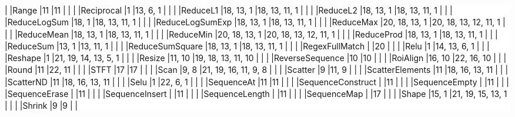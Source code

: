 |                        |Range                                                   |11                      |11                              |                                |
|                        |Reciprocal                                              |1                       |13, 6, 1                        |                                |
|                        |ReduceL1                                                |18, 13, 1               |18, 13, 11, 1                   |                                |
|                        |ReduceL2                                                |18, 13, 1               |18, 13, 11, 1                   |                                |
|                        |ReduceLogSum                                            |18, 1                   |18, 13, 11, 1                   |                                |
|                        |ReduceLogSumExp                                         |18, 13, 1               |18, 13, 11, 1                   |                                |
|                        |ReduceMax                                               |20, 18, 13, 1           |20, 18, 13, 12, 11, 1           |                                |
|                        |ReduceMean                                              |18, 13, 1               |18, 13, 11, 1                   |                                |
|                        |ReduceMin                                               |20, 18, 13, 1           |20, 18, 13, 12, 11, 1           |                                |
|                        |ReduceProd                                              |18, 13, 1               |18, 13, 11, 1                   |                                |
|                        |ReduceSum                                               |13, 1                   |13, 11, 1                       |                                |
|                        |ReduceSumSquare                                         |18, 13, 1               |18, 13, 11, 1                   |                                |
|                        |RegexFullMatch                                          |                        |20                              |                                |
|                        |Relu                                                    |1                       |14, 13, 6, 1                    |                                |
|                        |Reshape                                                 |1                       |21, 19, 14, 13, 5, 1            |                                |
|                        |Resize                                                  |11, 10                  |19, 18, 13, 11, 10              |                                |
|                        |ReverseSequence                                         |10                      |10                              |                                |
|                        |RoiAlign                                                |16, 10                  |22, 16, 10                      |                                |
|                        |Round                                                   |11                      |22, 11                          |                                |
|                        |STFT                                                    |17                      |17                              |                                |
|                        |Scan                                                    |9, 8                    |21, 19, 16, 11, 9, 8            |                                |
|                        |Scatter                                                 |9                       |11, 9                           |                                |
|                        |ScatterElements                                         |11                      |18, 16, 13, 11                  |                                |
|                        |ScatterND                                               |11                      |18, 16, 13, 11                  |                                |
|                        |Selu                                                    |1                       |22, 6, 1                        |                                |
|                        |SequenceAt                                              |11                      |11                              |                                |
|                        |SequenceConstruct                                       |                        |11                              |                                |
|                        |SequenceEmpty                                           |                        |11                              |                                |
|                        |SequenceErase                                           |                        |11                              |                                |
|                        |SequenceInsert                                          |                        |11                              |                                |
|                        |SequenceLength                                          |                        |11                              |                                |
|                        |SequenceMap                                             |                        |17                              |                                |
|                        |Shape                                                   |15, 1                   |21, 19, 15, 13, 1               |                                |
|                        |Shrink                                                  |9                       |9                               |                                |
